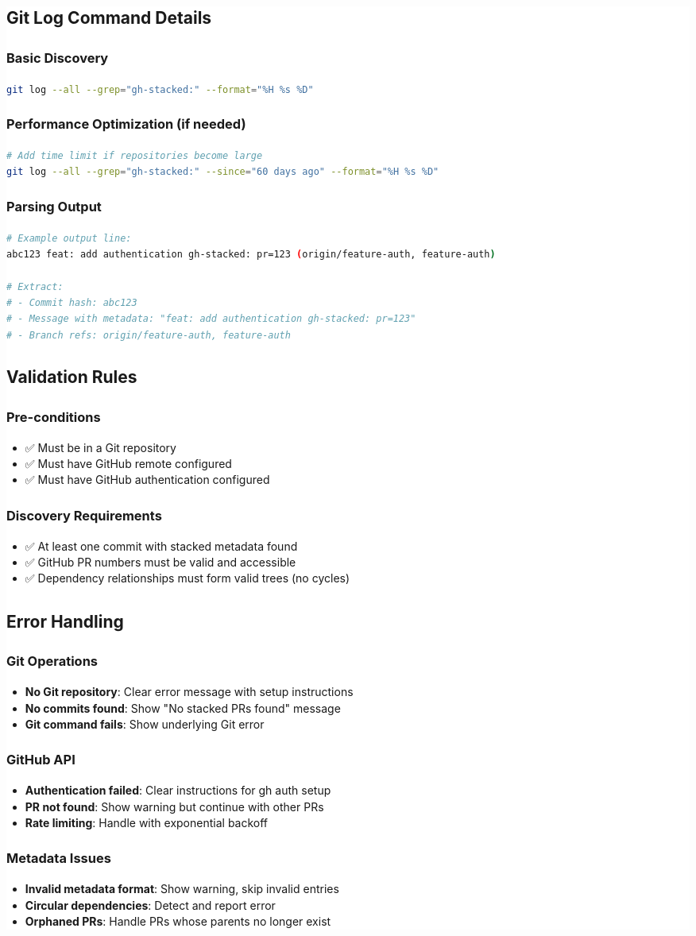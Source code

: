 ## Git Log Command Details

### Basic Discovery
```bash
git log --all --grep="gh-stacked:" --format="%H %s %D"
```

### Performance Optimization (if needed)
```bash
# Add time limit if repositories become large
git log --all --grep="gh-stacked:" --since="60 days ago" --format="%H %s %D"
```

### Parsing Output
```bash
# Example output line:
abc123 feat: add authentication gh-stacked: pr=123 (origin/feature-auth, feature-auth)

# Extract:
# - Commit hash: abc123
# - Message with metadata: "feat: add authentication gh-stacked: pr=123"
# - Branch refs: origin/feature-auth, feature-auth
```

## Validation Rules

### Pre-conditions
- ✅ Must be in a Git repository
- ✅ Must have GitHub remote configured
- ✅ Must have GitHub authentication configured

### Discovery Requirements
- ✅ At least one commit with stacked metadata found
- ✅ GitHub PR numbers must be valid and accessible
- ✅ Dependency relationships must form valid trees (no cycles)

## Error Handling

### Git Operations
- **No Git repository**: Clear error message with setup instructions
- **No commits found**: Show "No stacked PRs found" message
- **Git command fails**: Show underlying Git error

### GitHub API
- **Authentication failed**: Clear instructions for gh auth setup
- **PR not found**: Show warning but continue with other PRs
- **Rate limiting**: Handle with exponential backoff

### Metadata Issues
- **Invalid metadata format**: Show warning, skip invalid entries
- **Circular dependencies**: Detect and report error
- **Orphaned PRs**: Handle PRs whose parents no longer exist
